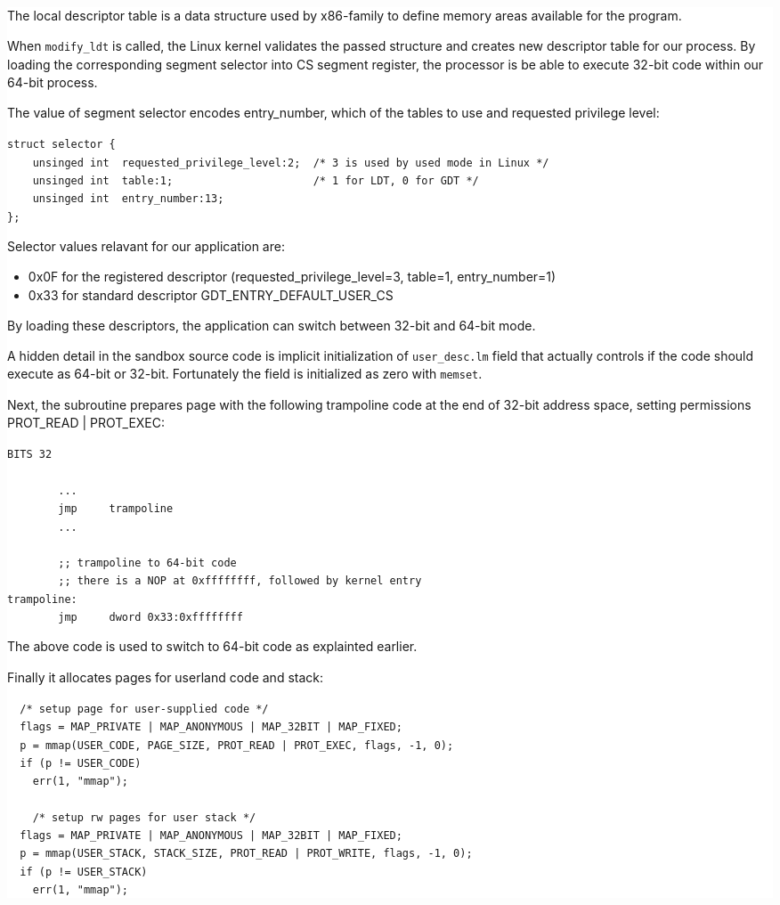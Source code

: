 The local descriptor table is a data structure used by x86-family to define memory areas available for the program.

When `modify_ldt` is called, the Linux kernel validates the passed structure and creates new descriptor table for our process.
By loading the corresponding segment selector into CS segment register, the processor is be able to execute 32-bit code within our 64-bit process.

The value of segment selector encodes entry_number, which of the tables to use and requested privilege level:
```
struct selector {
    unsinged int  requested_privilege_level:2;  /* 3 is used by used mode in Linux */
    unsinged int  table:1;                      /* 1 for LDT, 0 for GDT */
    unsinged int  entry_number:13;
};
```

Selector values relavant for our application are:
* 0x0F for the registered descriptor (requested_privilege_level=3, table=1, entry_number=1)
* 0x33 for standard descriptor GDT_ENTRY_DEFAULT_USER_CS

By loading these descriptors, the application can switch between 32-bit and 64-bit mode.

A hidden detail in the sandbox source code is implicit initialization of `user_desc.lm` field that actually controls if the code should execute as 64-bit or 32-bit.
Fortunately the field is initialized as zero with `memset`.

Next, the subroutine prepares page with the following trampoline code at the end of 32-bit address space, setting permissions PROT_READ | PROT_EXEC:
```
BITS 32

        ...
        jmp     trampoline
        ...

        ;; trampoline to 64-bit code
        ;; there is a NOP at 0xffffffff, followed by kernel entry
trampoline:
        jmp     dword 0x33:0xffffffff

```

The above code is used to switch to 64-bit code as explainted earlier.

Finally it allocates pages for userland code and stack:
```
  /* setup page for user-supplied code */
  flags = MAP_PRIVATE | MAP_ANONYMOUS | MAP_32BIT | MAP_FIXED;
  p = mmap(USER_CODE, PAGE_SIZE, PROT_READ | PROT_EXEC, flags, -1, 0);
  if (p != USER_CODE)
    err(1, "mmap");

    /* setup rw pages for user stack */
  flags = MAP_PRIVATE | MAP_ANONYMOUS | MAP_32BIT | MAP_FIXED;
  p = mmap(USER_STACK, STACK_SIZE, PROT_READ | PROT_WRITE, flags, -1, 0);
  if (p != USER_STACK)
    err(1, "mmap");
```

